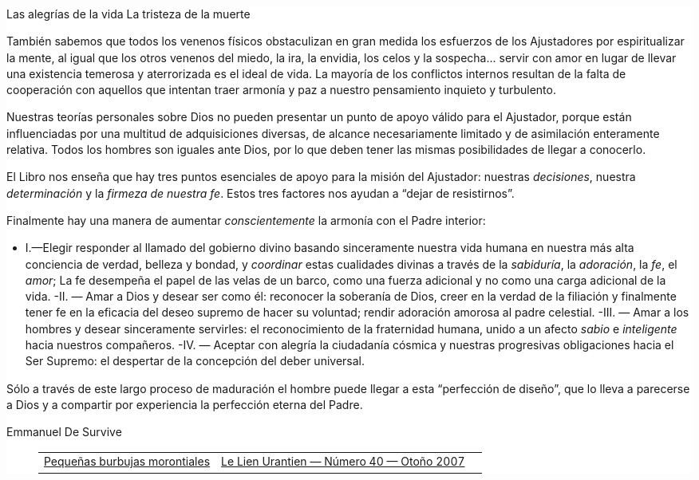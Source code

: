 Las alegrías de la vida La tristeza de la muerte

También sabemos que todos los venenos físicos obstaculizan en gran medida los esfuerzos de los Ajustadores por espiritualizar la mente, al igual que los otros venenos del miedo, la ira, la envidia, los celos y la sospecha... servir con amor en lugar de llevar una existencia temerosa y aterrorizada es el ideal de vida. La mayoría de los conflictos internos resultan de la falta de cooperación con aquellos que intentan traer armonía y paz a nuestro pensamiento inquieto y turbulento.

Nuestras teorías personales sobre Dios no pueden presentar un punto de apoyo válido para el Ajustador, porque están influenciadas por una multitud de adquisiciones diversas, de alcance necesariamente limitado y de asimilación enteramente relativa. Todos los hombres son iguales ante Dios, por lo que deben tener las mismas posibilidades de llegar a conocerlo.

El Libro nos enseña que hay tres puntos esenciales de apoyo para la misión del Ajustador: nuestras _decisiones_, nuestra _determinación_ y la _firmeza de nuestra fe_. Estos tres factores nos ayudan a “dejar de resistirnos”.

Finalmente hay una manera de aumentar _conscientemente_ la armonía con el Padre interior:
- I.—Elegir responder al llamado del gobierno divino basando sinceramente nuestra vida humana en nuestra más alta conciencia de verdad, belleza y bondad, y _coordinar_ estas cualidades divinas a través de la _sabiduría_, la _adoración_, la _fe_, el _amor_; La fe desempeña el papel de las velas de un barco, como una fuerza adicional y no como una carga adicional de la vida.
-II. — Amar a Dios y desear ser como él: reconocer la soberanía de Dios, creer en la verdad de la filiación y finalmente tener fe en la eficacia del deseo supremo de hacer su voluntad; rendir adoración amorosa al padre celestial.
-III. — Amar a los hombres y desear sinceramente servirles: el reconocimiento de la fraternidad humana, unido a un afecto _sabio_ e _inteligente_ hacia nuestros compañeros.
-IV. — Aceptar con alegría la ciudadanía cósmica y nuestras progresivas obligaciones hacia el Ser Supremo: el despertar de la concepción del deber universal.

Sólo a través de este largo proceso de maduración el hombre puede llegar a esta “perfección de diseño”, que lo lleva a parecerse a Dios y a compartir por experiencia la perfección eterna del Padre.

Emmanuel De Survive



<figure class="table chapter-navigator">
  <table>
    <tbody>
      <tr>
        <td>
        <a href="/es/article/Myriam_Delcroix/Petites_bulles_morontielles">
          <span class="mdi mdi-arrow-left-drop-circle"></span><span class="pl-2">Pequeñas burbujas morontiales</span>
        </a>
        </td>
        <td>
        <a href="/es/index/articles_le_lien#le-lien-urantien-número-40-otoño-2007">
          <span class="mdi mdi-book-open-variant"></span><span class="pl-2">Le Lien Urantien — Número 40 — Otoño 2007</span>
        </a>
        </td>
        <td>
        </td>
      </tr>
    </tbody>
  </table>
</figure>

